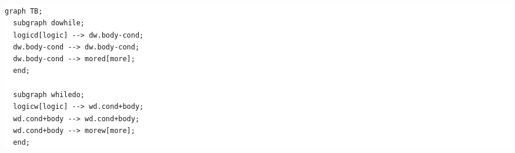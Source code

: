 ```mermaid
graph TB;
  subgraph dowhile;
  logicd[logic] --> dw.body-cond;
  dw.body-cond --> dw.body-cond;
  dw.body-cond --> mored[more];
  end;
  
  subgraph whiledo;
  logicw[logic] --> wd.cond+body;
  wd.cond+body --> wd.cond+body;
  wd.cond+body --> morew[more];
  end;
```

